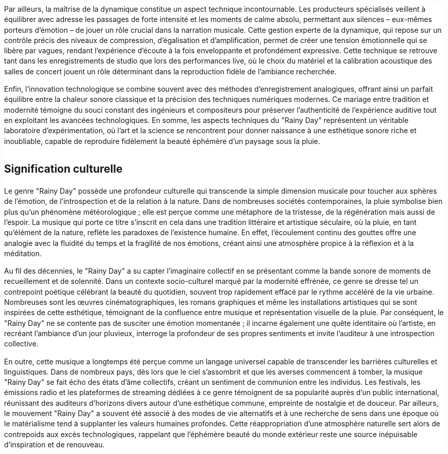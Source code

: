 Par ailleurs, la maîtrise de la dynamique constitue un aspect technique incontournable. Les producteurs spécialisés veillent à équilibrer avec adresse les passages de forte intensité et les moments de calme absolu, permettant aux silences – eux-mêmes porteurs d’émotion – de jouer un rôle crucial dans la narration musicale. Cette gestion experte de la dynamique, qui repose sur un contrôle précis des niveaux de compression, d’égalisation et d’amplification, permet de créer une tension émotionnelle qui se libère par vagues, rendant l’expérience d’écoute à la fois enveloppante et profondément expressive. Cette technique se retrouve tant dans les enregistrements de studio que lors des performances live, où le choix du matériel et la calibration acoustique des salles de concert jouent un rôle déterminant dans la reproduction fidèle de l’ambiance recherchée.

Enfin, l’innovation technologique se combine souvent avec des méthodes d’enregistrement analogiques, offrant ainsi un parfait équilibre entre la chaleur sonore classique et la précision des techniques numériques modernes. Ce mariage entre tradition et modernité témoigne du souci constant des ingénieurs et compositeurs pour préserver l’authenticité de l’expérience auditive tout en exploitant les avancées technologiques. En somme, les aspects techniques du "Rainy Day" représentent un véritable laboratoire d’expérimentation, où l’art et la science se rencontrent pour donner naissance à une esthétique sonore riche et inoubliable, capable de reproduire fidèlement la beauté éphémère d’un paysage sous la pluie.


## Signification culturelle

Le genre "Rainy Day" possède une profondeur culturelle qui transcende la simple dimension musicale pour toucher aux sphères de l’émotion, de l’introspection et de la relation à la nature. Dans de nombreuses sociétés contemporaines, la pluie symbolise bien plus qu’un phénomène météorologique ; elle est perçue comme une métaphore de la tristesse, de la régénération mais aussi de l’espoir. La musique qui porte ce titre s’inscrit en cela dans une tradition littéraire et artistique séculaire, où la pluie, en tant qu’élément de la nature, reflète les paradoxes de l’existence humaine. En effet, l’écoulement continu des gouttes offre une analogie avec la fluidité du temps et la fragilité de nos émotions, créant ainsi une atmosphère propice à la réflexion et à la méditation.

Au fil des décennies, le "Rainy Day" a su capter l’imaginaire collectif en se présentant comme la bande sonore de moments de recueillement et de solennité. Dans un contexte socio-culturel marqué par la modernité effrénée, ce genre se dresse tel un contrepoint poétique célébrant la beauté du quotidien, souvent trop rapidement effacé par le rythme accéléré de la vie urbaine. Nombreuses sont les œuvres cinématographiques, les romans graphiques et même les installations artistiques qui se sont inspirées de cette esthétique, témoignant de la confluence entre musique et représentation visuelle de la pluie. Par conséquent, le "Rainy Day" ne se contente pas de susciter une émotion momentanée ; il incarne également une quête identitaire où l’artiste, en recréant l’ambiance d’un jour pluvieux, interroge la profondeur de ses propres sentiments et invite l’auditeur à une introspection collective.

En outre, cette musique a longtemps été perçue comme un langage universel capable de transcender les barrières culturelles et linguistiques. Dans de nombreux pays, dès lors que le ciel s’assombrit et que les averses commencent à tomber, la musique "Rainy Day" se fait écho des états d’âme collectifs, créant un sentiment de communion entre les individus. Les festivals, les émissions radio et les plateformes de streaming dédiées à ce genre témoignent de sa popularité auprès d’un public international, réunissant des auditeurs d’horizons divers autour d’une esthétique commune, empreinte de nostalgie et de douceur. Par ailleurs, le mouvement "Rainy Day" a souvent été associé à des modes de vie alternatifs et à une recherche de sens dans une époque où le matérialisme tend à supplanter les valeurs humaines profondes. Cette réappropriation d’une atmosphère naturelle sert alors de contrepoids aux excès technologiques, rappelant que l’éphémère beauté du monde extérieur reste une source inépuisable d’inspiration et de renouveau.
